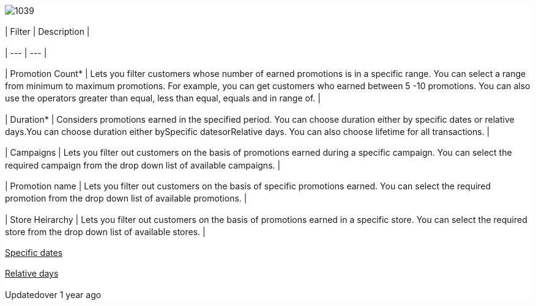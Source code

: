 ![1039](https://files.readme.io/af66bbd-G6wqjSK8D1cGOYiH45q11M5vLLe7KbkDwg.png)

| Filter | Description |

| --- | --- |

| Promotion Count* | Lets you filter customers whose number of earned promotions is in a specific range. You can select a range from minimum to maximum promotions. For example, you can get customers who earned between 5 -10 promotions. You can also use the operators greater than equal, less than equal, equals and in range of. |

| Duration* | Considers promotions earned in the specified period. You can choose duration either by specific dates or relative days.You can choose duration either bySpecific datesorRelative days. You can also choose lifetime for all transactions. |

| Campaigns | Lets you filter out customers on the basis of promotions earned during a specific campaign. You can select the required campaign from the drop down list of available campaigns. |

| Promotion name | Lets you filter out customers on the basis of specific promotions earned. You can select the required promotion from the drop down list of available promotions. |

| Store Heirarchy | Lets you filter out customers on the basis of promotions earned in a specific store. You can select the required store from the drop down list of available stores. |



[Specific dates](/docs/common-options-in-audience-filters#specific-dates)

[Relative days](/docs/common-options-in-audience-filters#relative-days)

Updatedover 1 year ago